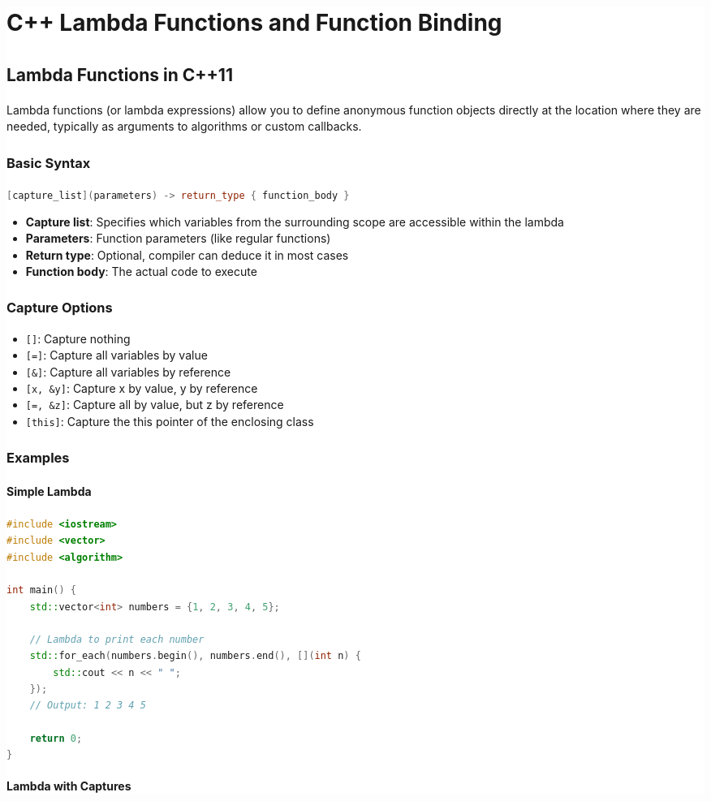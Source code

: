 # C++ Lambda Functions and Function Binding

## Lambda Functions in C++11

Lambda functions (or lambda expressions) allow you to define anonymous function objects directly at the location where they are needed, typically as arguments to algorithms or custom callbacks.

### Basic Syntax

```cpp
[capture_list](parameters) -> return_type { function_body }
```

- **Capture list**: Specifies which variables from the surrounding scope are accessible within the lambda
- **Parameters**: Function parameters (like regular functions)
- **Return type**: Optional, compiler can deduce it in most cases
- **Function body**: The actual code to execute

### Capture Options

- `[]`: Capture nothing
- `[=]`: Capture all variables by value
- `[&]`: Capture all variables by reference
- `[x, &y]`: Capture x by value, y by reference
- `[=, &z]`: Capture all by value, but z by reference
- `[this]`: Capture the this pointer of the enclosing class

### Examples

#### Simple Lambda

```cpp
#include <iostream>
#include <vector>
#include <algorithm>

int main() {
    std::vector<int> numbers = {1, 2, 3, 4, 5};
    
    // Lambda to print each number
    std::for_each(numbers.begin(), numbers.end(), [](int n) {
        std::cout << n << " ";
    });
    // Output: 1 2 3 4 5
    
    return 0;
}
```

#### Lambda with Captures
